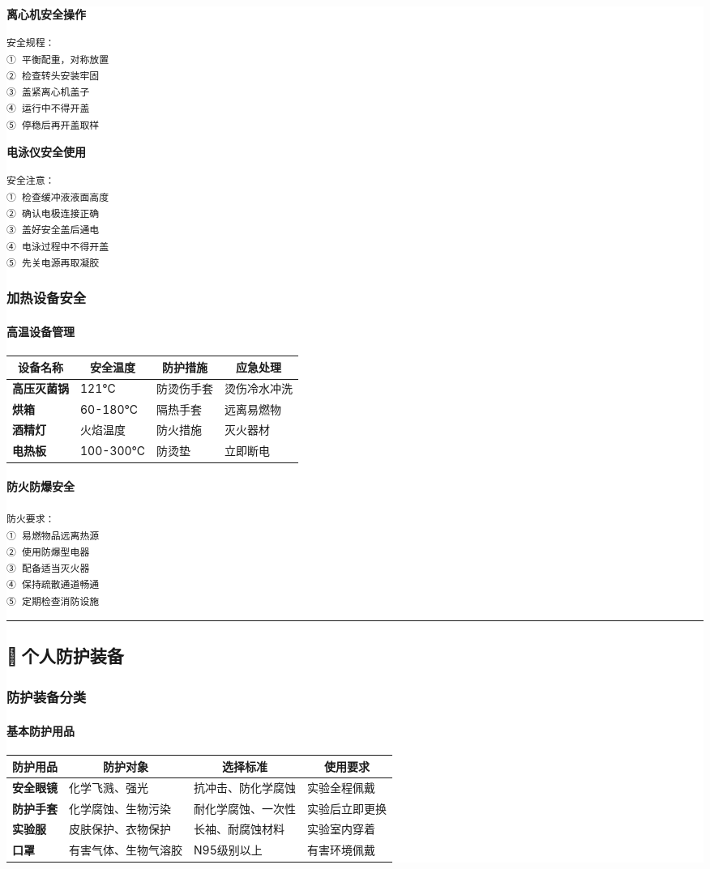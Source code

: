 **离心机安全操作**
```
安全规程：
① 平衡配重，对称放置
② 检查转头安装牢固
③ 盖紧离心机盖子
④ 运行中不得开盖
⑤ 停稳后再开盖取样
```

**电泳仪安全使用**
```
安全注意：
① 检查缓冲液液面高度
② 确认电极连接正确
③ 盖好安全盖后通电
④ 电泳过程中不得开盖
⑤ 先关电源再取凝胶
```

### **加热设备安全**

#### **高温设备管理**
| 设备名称 | 安全温度 | 防护措施 | 应急处理 |
|---------|----------|----------|----------|
| **高压灭菌锅** | 121℃ | 防烫伤手套 | 烫伤冷水冲洗 |
| **烘箱** | 60-180℃ | 隔热手套 | 远离易燃物 |
| **酒精灯** | 火焰温度 | 防火措施 | 灭火器材 |
| **电热板** | 100-300℃ | 防烫垫 | 立即断电 |

#### **防火防爆安全**
```
防火要求：
① 易燃物品远离热源
② 使用防爆型电器
③ 配备适当灭火器
④ 保持疏散通道畅通
⑤ 定期检查消防设施
```

---

## 🦺 个人防护装备

### **防护装备分类**

#### **基本防护用品**
| 防护用品 | 防护对象 | 选择标准 | 使用要求 |
|---------|----------|----------|----------|
| **安全眼镜** | 化学飞溅、强光 | 抗冲击、防化学腐蚀 | 实验全程佩戴 |
| **防护手套** | 化学腐蚀、生物污染 | 耐化学腐蚀、一次性 | 实验后立即更换 |
| **实验服** | 皮肤保护、衣物保护 | 长袖、耐腐蚀材料 | 实验室内穿着 |
| **口罩** | 有害气体、生物气溶胶 | N95级别以上 | 有害环境佩戴 |
